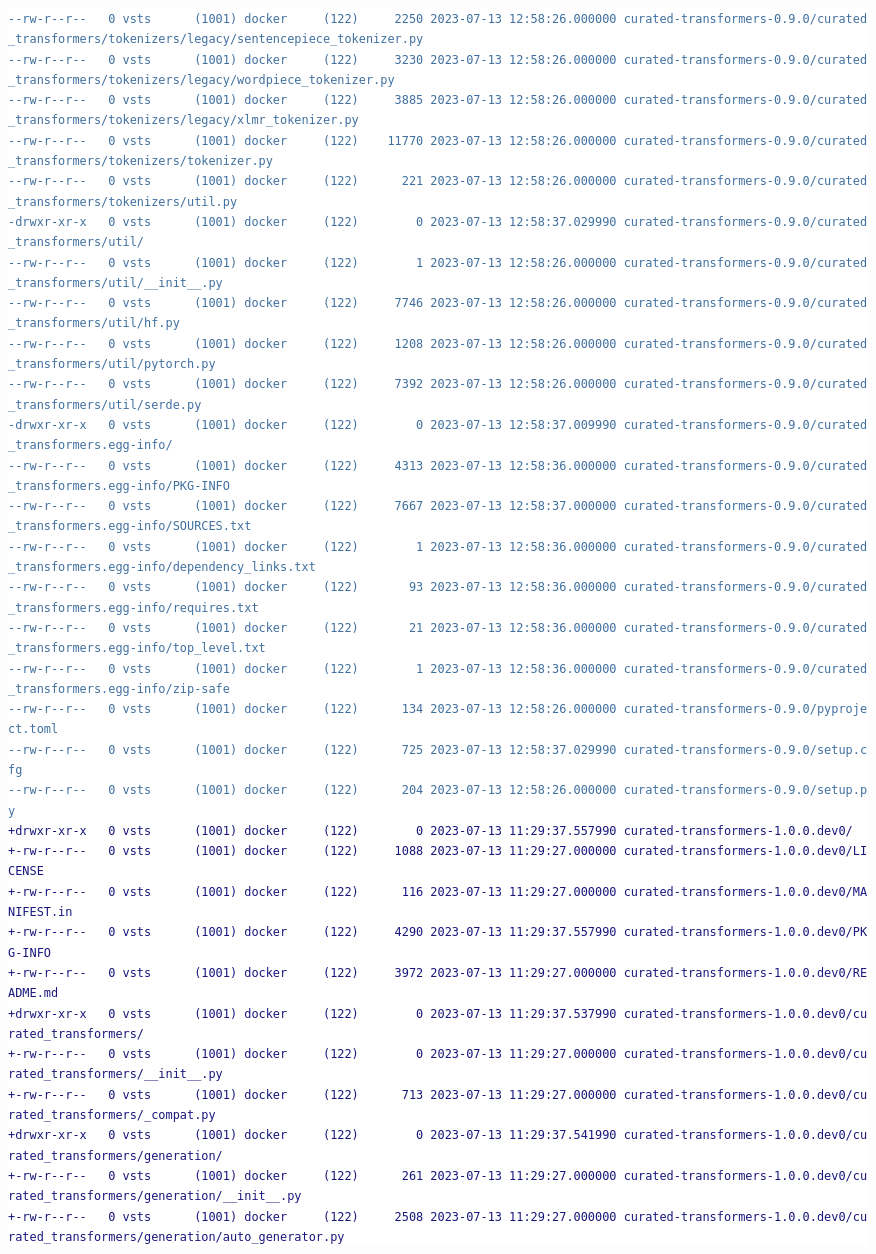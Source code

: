 ```diff
--rw-r--r--   0 vsts      (1001) docker     (122)     2250 2023-07-13 12:58:26.000000 curated-transformers-0.9.0/curated_transformers/tokenizers/legacy/sentencepiece_tokenizer.py
--rw-r--r--   0 vsts      (1001) docker     (122)     3230 2023-07-13 12:58:26.000000 curated-transformers-0.9.0/curated_transformers/tokenizers/legacy/wordpiece_tokenizer.py
--rw-r--r--   0 vsts      (1001) docker     (122)     3885 2023-07-13 12:58:26.000000 curated-transformers-0.9.0/curated_transformers/tokenizers/legacy/xlmr_tokenizer.py
--rw-r--r--   0 vsts      (1001) docker     (122)    11770 2023-07-13 12:58:26.000000 curated-transformers-0.9.0/curated_transformers/tokenizers/tokenizer.py
--rw-r--r--   0 vsts      (1001) docker     (122)      221 2023-07-13 12:58:26.000000 curated-transformers-0.9.0/curated_transformers/tokenizers/util.py
-drwxr-xr-x   0 vsts      (1001) docker     (122)        0 2023-07-13 12:58:37.029990 curated-transformers-0.9.0/curated_transformers/util/
--rw-r--r--   0 vsts      (1001) docker     (122)        1 2023-07-13 12:58:26.000000 curated-transformers-0.9.0/curated_transformers/util/__init__.py
--rw-r--r--   0 vsts      (1001) docker     (122)     7746 2023-07-13 12:58:26.000000 curated-transformers-0.9.0/curated_transformers/util/hf.py
--rw-r--r--   0 vsts      (1001) docker     (122)     1208 2023-07-13 12:58:26.000000 curated-transformers-0.9.0/curated_transformers/util/pytorch.py
--rw-r--r--   0 vsts      (1001) docker     (122)     7392 2023-07-13 12:58:26.000000 curated-transformers-0.9.0/curated_transformers/util/serde.py
-drwxr-xr-x   0 vsts      (1001) docker     (122)        0 2023-07-13 12:58:37.009990 curated-transformers-0.9.0/curated_transformers.egg-info/
--rw-r--r--   0 vsts      (1001) docker     (122)     4313 2023-07-13 12:58:36.000000 curated-transformers-0.9.0/curated_transformers.egg-info/PKG-INFO
--rw-r--r--   0 vsts      (1001) docker     (122)     7667 2023-07-13 12:58:37.000000 curated-transformers-0.9.0/curated_transformers.egg-info/SOURCES.txt
--rw-r--r--   0 vsts      (1001) docker     (122)        1 2023-07-13 12:58:36.000000 curated-transformers-0.9.0/curated_transformers.egg-info/dependency_links.txt
--rw-r--r--   0 vsts      (1001) docker     (122)       93 2023-07-13 12:58:36.000000 curated-transformers-0.9.0/curated_transformers.egg-info/requires.txt
--rw-r--r--   0 vsts      (1001) docker     (122)       21 2023-07-13 12:58:36.000000 curated-transformers-0.9.0/curated_transformers.egg-info/top_level.txt
--rw-r--r--   0 vsts      (1001) docker     (122)        1 2023-07-13 12:58:36.000000 curated-transformers-0.9.0/curated_transformers.egg-info/zip-safe
--rw-r--r--   0 vsts      (1001) docker     (122)      134 2023-07-13 12:58:26.000000 curated-transformers-0.9.0/pyproject.toml
--rw-r--r--   0 vsts      (1001) docker     (122)      725 2023-07-13 12:58:37.029990 curated-transformers-0.9.0/setup.cfg
--rw-r--r--   0 vsts      (1001) docker     (122)      204 2023-07-13 12:58:26.000000 curated-transformers-0.9.0/setup.py
+drwxr-xr-x   0 vsts      (1001) docker     (122)        0 2023-07-13 11:29:37.557990 curated-transformers-1.0.0.dev0/
+-rw-r--r--   0 vsts      (1001) docker     (122)     1088 2023-07-13 11:29:27.000000 curated-transformers-1.0.0.dev0/LICENSE
+-rw-r--r--   0 vsts      (1001) docker     (122)      116 2023-07-13 11:29:27.000000 curated-transformers-1.0.0.dev0/MANIFEST.in
+-rw-r--r--   0 vsts      (1001) docker     (122)     4290 2023-07-13 11:29:37.557990 curated-transformers-1.0.0.dev0/PKG-INFO
+-rw-r--r--   0 vsts      (1001) docker     (122)     3972 2023-07-13 11:29:27.000000 curated-transformers-1.0.0.dev0/README.md
+drwxr-xr-x   0 vsts      (1001) docker     (122)        0 2023-07-13 11:29:37.537990 curated-transformers-1.0.0.dev0/curated_transformers/
+-rw-r--r--   0 vsts      (1001) docker     (122)        0 2023-07-13 11:29:27.000000 curated-transformers-1.0.0.dev0/curated_transformers/__init__.py
+-rw-r--r--   0 vsts      (1001) docker     (122)      713 2023-07-13 11:29:27.000000 curated-transformers-1.0.0.dev0/curated_transformers/_compat.py
+drwxr-xr-x   0 vsts      (1001) docker     (122)        0 2023-07-13 11:29:37.541990 curated-transformers-1.0.0.dev0/curated_transformers/generation/
+-rw-r--r--   0 vsts      (1001) docker     (122)      261 2023-07-13 11:29:27.000000 curated-transformers-1.0.0.dev0/curated_transformers/generation/__init__.py
+-rw-r--r--   0 vsts      (1001) docker     (122)     2508 2023-07-13 11:29:27.000000 curated-transformers-1.0.0.dev0/curated_transformers/generation/auto_generator.py
```